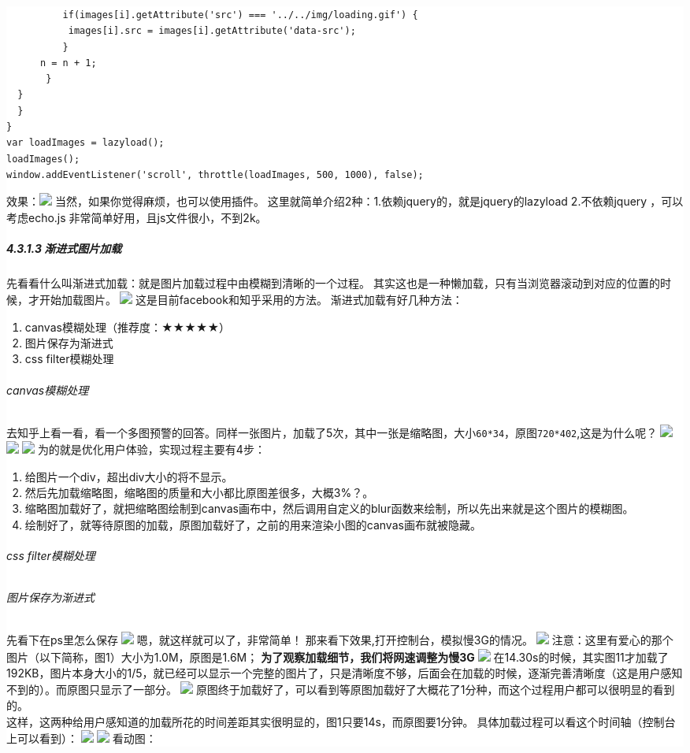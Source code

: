 ```
          if(images[i].getAttribute('src') === '../../img/loading.gif') {
           images[i].src = images[i].getAttribute('data-src');
          }
      n = n + 1;
       }
  }
  }
}
var loadImages = lazyload();
loadImages();
window.addEventListener('scroll', throttle(loadImages, 500, 1000), false);
```
效果：![](https://raw.githubusercontent.com/heihuahe/myGallery/master/noteImage/lazyload-echo.gif)
当然，如果你觉得麻烦，也可以使用插件。
这里就简单介绍2种：1.依赖jquery的，就是jquery的lazyload
2.不依赖jquery ，可以考虑echo.js 非常简单好用，且js文件很小，不到2k。
##### 4.3.1.3 渐进式图片加载
先看看什么叫渐进式加载：就是图片加载过程中由模糊到清晰的一个过程。
其实这也是一种懒加载，只有当浏览器滚动到对应的位置的时候，才开始加载图片。
![](https://raw.githubusercontent.com/heihuahe/myGallery/master/noteImage/gif-01.gif)
这是目前facebook和知乎采用的方法。
渐进式加载有好几种方法：
1. canvas模糊处理（推荐度：★★★★★）
2. 图片保存为渐进式
3. css filter模糊处理

###### canvas模糊处理
去知乎上看一看，看一个多图预警的回答。同样一张图片，加载了5次，其中一张是缩略图，大小`60*34`，原图`720*402`,这是为什么呢？
![](https://raw.githubusercontent.com/heihuahe/myGallery/master/noteImage/201907082351%20(7).png)
![](https://raw.githubusercontent.com/heihuahe/myGallery/master/noteImage/201907082352.png)
![](https://raw.githubusercontent.com/heihuahe/myGallery/master/noteImage/201907082352%20(9).png)
为的就是优化用户体验，实现过程主要有4步：
1. 给图片一个div，超出div大小的将不显示。
2. 然后先加载缩略图，缩略图的质量和大小都比原图差很多，大概3%？。
3. 缩略图加载好了，就把缩略图绘制到canvas画布中，然后调用自定义的blur函数来绘制，所以先出来就是这个图片的模糊图。
4. 绘制好了，就等待原图的加载，原图加载好了，之前的用来渲染小图的canvas画布就被隐藏。

###### css filter模糊处理
###### 图片保存为渐进式
先看下在ps里怎么保存
![](https://raw.githubusercontent.com/heihuahe/myGallery/master/noteImage/20190710144904.png)
嗯，就这样就可以了，非常简单！
那来看下效果,打开控制台，模拟慢3G的情况。
![](https://raw.githubusercontent.com/heihuahe/myGallery/master/noteImage/20190710152501.png)
注意：这里有爱心的那个图片（以下简称，图1）大小为1.0M，原图是1.6M；
**为了观察加载细节，我们将网速调整为慢3G**
![](https://raw.githubusercontent.com/heihuahe/myGallery/master/noteImage/20190710152335.png)
在14.30s的时候，其实图11才加载了192KB，图片本身大小的1/5，就已经可以显示一个完整的图片了，只是清晰度不够，后面会在加载的时候，逐渐完善清晰度（这是用户感知不到的）。而原图只显示了一部分。
![](https://raw.githubusercontent.com/heihuahe/myGallery/master/noteImage/20190710154114.png)
原图终于加载好了，可以看到等原图加载好了大概花了1分种，而这个过程用户都可以很明显的看到的。  
这样，这两种给用户感知道的加载所花的时间差距其实很明显的，图1只要14s，而原图要1分钟。
具体加载过程可以看这个时间轴（控制台上可以看到）：
![](https://raw.githubusercontent.com/heihuahe/myGallery/master/noteImage/20190710153143.png)
![](https://raw.githubusercontent.com/heihuahe/myGallery/master/noteImage/20190710153352.png)
看动图：